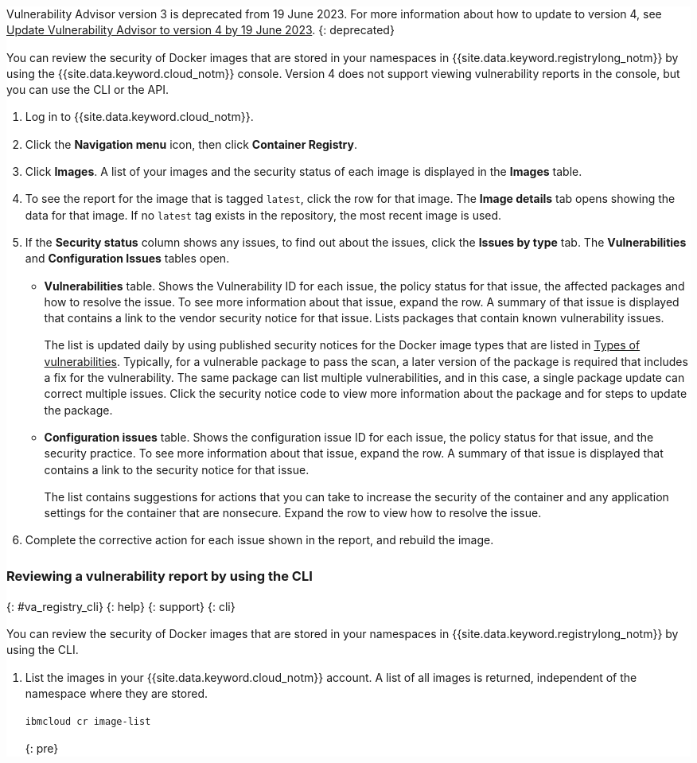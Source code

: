 Vulnerability Advisor version 3 is deprecated from 19 June 2023. For more information about how to update to version 4, see [Update Vulnerability Advisor to version 4 by 19 June 2023](/docs/Registry?topic=Registry-registry_notices_va_v4&interface=ui).
{: deprecated}

You can review the security of Docker images that are stored in your namespaces in {{site.data.keyword.registrylong_notm}} by using the {{site.data.keyword.cloud_notm}} console. Version 4 does not support viewing vulnerability reports in the console, but you can use the CLI or the API.

1. Log in to {{site.data.keyword.cloud_notm}}.
2. Click the **Navigation menu** icon, then click **Container Registry**.
3. Click **Images**. A list of your images and the security status of each image is displayed in the **Images** table.
4. To see the report for the image that is tagged `latest`, click the row for that image. The **Image details** tab opens showing the data for that image. If no `latest` tag exists in the repository, the most recent image is used.
5. If the **Security status** column shows any issues, to find out about the issues, click the **Issues by type** tab. The **Vulnerabilities** and **Configuration Issues** tables open.

    - **Vulnerabilities** table. Shows the Vulnerability ID for each issue, the policy status for that issue, the affected packages and how to resolve the issue. To see more information about that issue, expand the row. A summary of that issue is displayed that contains a link to the vendor security notice for that issue. Lists packages that contain known vulnerability issues.

        The list is updated daily by using published security notices for the Docker image types that are listed in [Types of vulnerabilities](#types). Typically, for a vulnerable package to pass the scan, a later version of the package is required that includes a fix for the vulnerability. The same package can list multiple vulnerabilities, and in this case, a single package update can correct multiple issues. Click the security notice code to view more information about the package and for steps to update the package.

    - **Configuration issues** table. Shows the configuration issue ID for each issue, the policy status for that issue, and the security practice. To see more information about that issue, expand the row. A summary of that issue is displayed that contains a link to the security notice for that issue.

        The list contains suggestions for actions that you can take to increase the security of the container and any application settings for the container that are nonsecure. Expand the row to view how to resolve the issue.

6. Complete the corrective action for each issue shown in the report, and rebuild the image.

### Reviewing a vulnerability report by using the CLI
{: #va_registry_cli}
{: help}
{: support}
{: cli}

You can review the security of Docker images that are stored in your namespaces in {{site.data.keyword.registrylong_notm}} by using the CLI.

1. List the images in your {{site.data.keyword.cloud_notm}} account. A list of all images is returned, independent of the namespace where they are stored.

    ```txt
    ibmcloud cr image-list
    ```
    {: pre}
